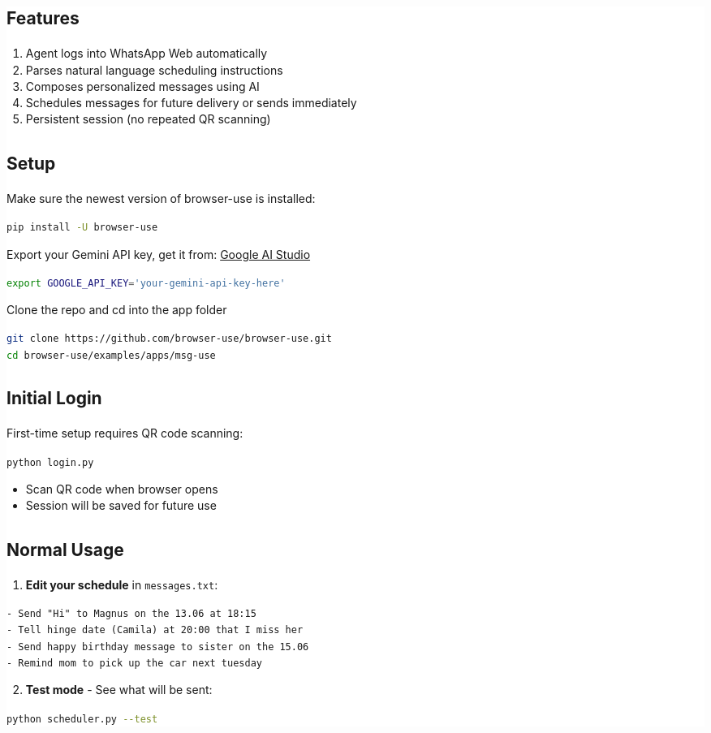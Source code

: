 ## Features

1. Agent logs into WhatsApp Web automatically
2. Parses natural language scheduling instructions
3. Composes personalized messages using AI
4. Schedules messages for future delivery or sends immediately
5. Persistent session (no repeated QR scanning)

## Setup

Make sure the newest version of browser-use is installed:

```bash
pip install -U browser-use
```

Export your Gemini API key, get it from: [Google AI Studio](https://makersuite.google.com/app/apikey)

```bash
export GOOGLE_API_KEY='your-gemini-api-key-here'
```

Clone the repo and cd into the app folder

```bash
git clone https://github.com/browser-use/browser-use.git
cd browser-use/examples/apps/msg-use
```

## Initial Login

First-time setup requires QR code scanning:

```bash
python login.py
```

* Scan QR code when browser opens
* Session will be saved for future use

## Normal Usage

1. **Edit your schedule** in `messages.txt`:

```
- Send "Hi" to Magnus on the 13.06 at 18:15
- Tell hinge date (Camila) at 20:00 that I miss her
- Send happy birthday message to sister on the 15.06
- Remind mom to pick up the car next tuesday
```

2. **Test mode** - See what will be sent:

```bash
python scheduler.py --test
```
